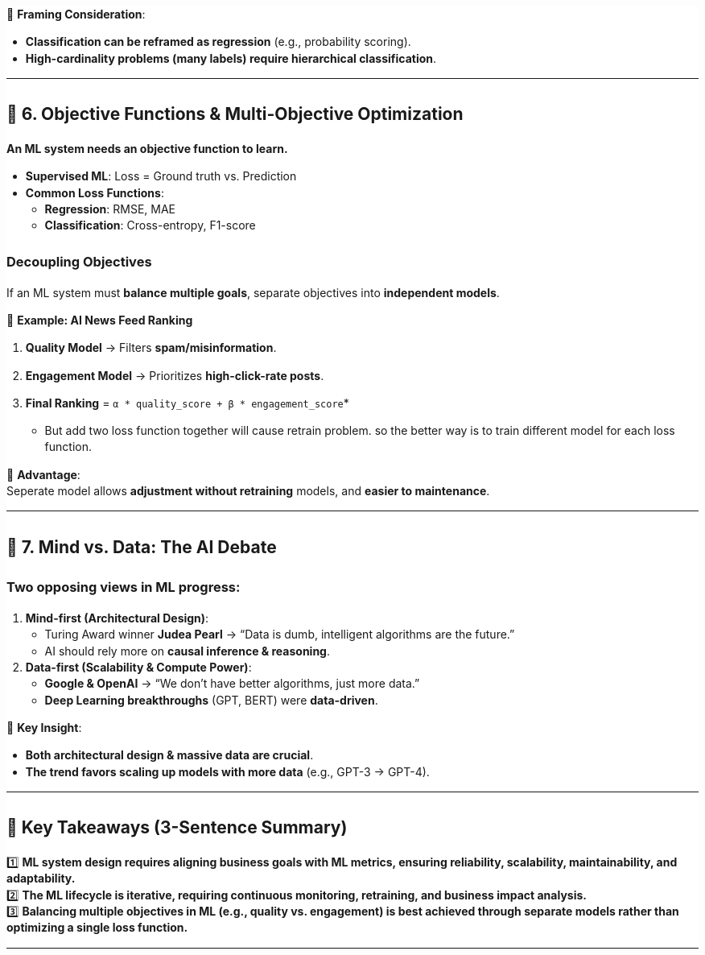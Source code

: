📌 **Framing Consideration**:
- **Classification can be reframed as regression** (e.g., probability scoring).
- **High-cardinality problems (many labels) require hierarchical classification**.

---

## 📌 6. Objective Functions & Multi-Objective Optimization
**An ML system needs an objective function to learn.**
- **Supervised ML**: Loss = Ground truth vs. Prediction
- **Common Loss Functions**:
  - **Regression**: RMSE, MAE
  - **Classification**: Cross-entropy, F1-score

### **Decoupling Objectives**
If an ML system must **balance multiple goals**, separate objectives into **independent models**.

📌 **Example: AI News Feed Ranking**
1. **Quality Model** → Filters **spam/misinformation**.
2. **Engagement Model** → Prioritizes **high-click-rate posts**.
3. **Final Ranking** = `α * quality_score + β * engagement_score`*
   
   * But add two loss function together will cause retrain problem. so the better way is to train different model for each loss function.

🚀 **Advantage**:  
Seperate model allows **adjustment without retraining** models, and **easier to maintenance**.

---

## 📌 7. Mind vs. Data: The AI Debate
### **Two opposing views in ML progress**:
1. **Mind-first (Architectural Design)**:  
   - Turing Award winner **Judea Pearl** → “Data is dumb, intelligent algorithms are the future.”
   - AI should rely more on **causal inference & reasoning**.
2. **Data-first (Scalability & Compute Power)**:  
   - **Google & OpenAI** → “We don’t have better algorithms, just more data.”
   - **Deep Learning breakthroughs** (GPT, BERT) were **data-driven**.

🚀 **Key Insight**:
- **Both architectural design & massive data are crucial**.
- **The trend favors scaling up models with more data** (e.g., GPT-3 → GPT-4).

---

## 📌 Key Takeaways (3-Sentence Summary)
1️⃣ **ML system design requires aligning business goals with ML metrics, ensuring reliability, scalability, maintainability, and adaptability.**  
2️⃣ **The ML lifecycle is iterative, requiring continuous monitoring, retraining, and business impact analysis.**  
3️⃣ **Balancing multiple objectives in ML (e.g., quality vs. engagement) is best achieved through separate models rather than optimizing a single loss function.**  

---